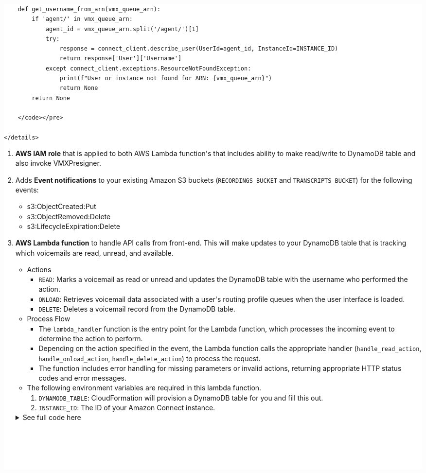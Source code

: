         def get_username_from_arn(vmx_queue_arn):
            if 'agent/' in vmx_queue_arn:
                agent_id = vmx_queue_arn.split('/agent/')[1]
                try:
                    response = connect_client.describe_user(UserId=agent_id, InstanceId=INSTANCE_ID)
                    return response['User']['Username']
                except connect_client.exceptions.ResourceNotFoundException:
                    print(f"User or instance not found for ARN: {vmx_queue_arn}")
                    return None
            return None

        </code></pre>

    </details>
1. **AWS IAM role** that is applied to both AWS Lambda function's that includes ability to make read/write to DynamoDB table and also invoke VMXPresigner.
1. Adds **Event notifications** to your existing Amazon S3 buckets (`RECORDINGS_BUCKET` and `TRANSCRIPTS_BUCKET`) for the following events:
    * s3:ObjectCreated:Put
    * s3:ObjectRemoved:Delete
    * s3:LifecycleExpiration:Delete
1. **AWS Lambda function** to handle API calls from front-end. This will make updates to your DynamoDB table that is tracking which voicemails are read, unread, and available.
    * Actions
        * `READ`: Marks a voicemail as read or unread and updates the DynamoDB table with the username who performed the action.
        * `ONLOAD`: Retrieves voicemail data associated with a user's routing profile queues when the user interface is loaded.
        * `DELETE`: Deletes a voicemail record from the DynamoDB table.
    * Process Flow
        * The `lambda_handler` function is the entry point for the Lambda function, which processes the incoming event to determine the action to perform.
        * Depending on the action specified in the event, the Lambda function calls the appropriate handler (`handle_read_action`, `handle_onload_action`, `handle_delete_action`) to process the request.
        * The function includes error handling for missing parameters or invalid actions, returning appropriate HTTP status codes and error messages.
    * The following environment variables are required in this lambda function.
        1. `DYNAMODB_TABLE`: CloudFormation will provision a DynamoDB table for you and fill this out.
        2. `INSTANCE_ID`: The ID of your Amazon Connect instance.

    <details>
    <summary>See full code here</summary>

    <pre><code>
          import boto3
          import json
          import os

          # Initialize DynamoDB client
          dynamodb = boto3.client('dynamodb')
          DYNAMODB_TABLE = os.environ['DYNAMODB_TABLE']
